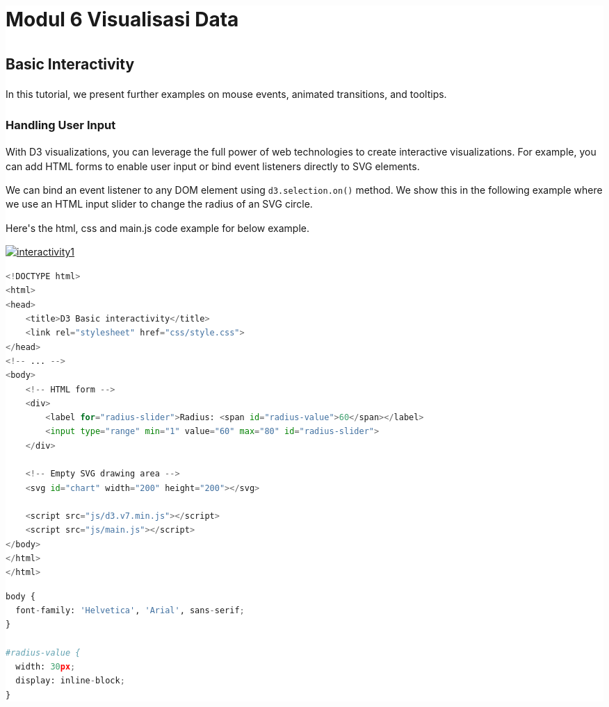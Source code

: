# Modul 6 Visualisasi Data

## Basic Interactivity

In this tutorial, we present further examples on mouse events, animated transitions, and tooltips.

### Handling User Input

With D3 visualizations, you can leverage the full power of web technologies to create interactive visualizations. For example, you can add HTML forms to enable user input or bind event listeners directly to SVG elements.

We can bind an event listener to any DOM element using `d3.selection.on()` method. We show this in the following example where we use an HTML input slider to change the radius of an SVG circle.

Here's the html, css and main.js code example for below example.

[![interactivity1](https://i.im.ge/2023/03/05/7mhTn1.interactivity1.md.gif)](https://im.ge/i/7mhTn1)


```python
<!DOCTYPE html>
<html>
<head>
    <title>D3 Basic interactivity</title>
    <link rel="stylesheet" href="css/style.css">
</head>
<!-- ... -->
<body>
    <!-- HTML form -->
    <div>
        <label for="radius-slider">Radius: <span id="radius-value">60</span></label>
        <input type="range" min="1" value="60" max="80" id="radius-slider">
    </div>

    <!-- Empty SVG drawing area -->
    <svg id="chart" width="200" height="200"></svg>

    <script src="js/d3.v7.min.js"></script>
    <script src="js/main.js"></script>
</body>
</html>
</html>
```


```python
body {
  font-family: 'Helvetica', 'Arial', sans-serif;
}

#radius-value {
  width: 30px;
  display: inline-block;
}
```

